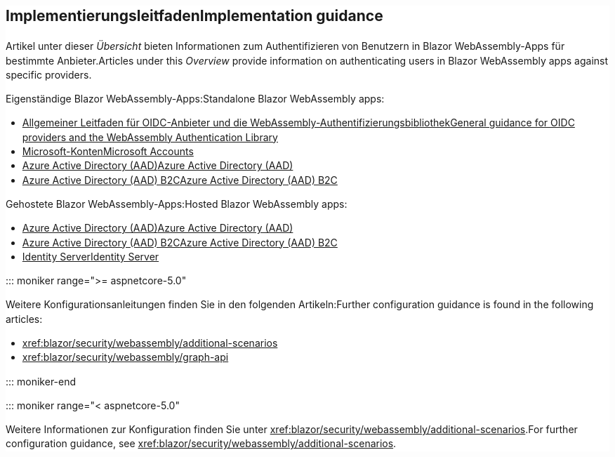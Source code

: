 ## <a name="implementation-guidance"></a><span data-ttu-id="c0d02-178">Implementierungsleitfaden</span><span class="sxs-lookup"><span data-stu-id="c0d02-178">Implementation guidance</span></span>

<span data-ttu-id="c0d02-179">Artikel unter dieser *Übersicht* bieten Informationen zum Authentifizieren von Benutzern in Blazor WebAssembly-Apps für bestimmte Anbieter.</span><span class="sxs-lookup"><span data-stu-id="c0d02-179">Articles under this *Overview* provide information on authenticating users in Blazor WebAssembly apps against specific providers.</span></span>

<span data-ttu-id="c0d02-180">Eigenständige Blazor WebAssembly-Apps:</span><span class="sxs-lookup"><span data-stu-id="c0d02-180">Standalone Blazor WebAssembly apps:</span></span>

* [<span data-ttu-id="c0d02-181">Allgemeiner Leitfaden für OIDC-Anbieter und die WebAssembly-Authentifizierungsbibliothek</span><span class="sxs-lookup"><span data-stu-id="c0d02-181">General guidance for OIDC providers and the WebAssembly Authentication Library</span></span>](xref:blazor/security/webassembly/standalone-with-authentication-library)
* [<span data-ttu-id="c0d02-182">Microsoft-Konten</span><span class="sxs-lookup"><span data-stu-id="c0d02-182">Microsoft Accounts</span></span>](xref:blazor/security/webassembly/standalone-with-microsoft-accounts)
* [<span data-ttu-id="c0d02-183">Azure Active Directory (AAD)</span><span class="sxs-lookup"><span data-stu-id="c0d02-183">Azure Active Directory (AAD)</span></span>](xref:blazor/security/webassembly/standalone-with-azure-active-directory)
* [<span data-ttu-id="c0d02-184">Azure Active Directory (AAD) B2C</span><span class="sxs-lookup"><span data-stu-id="c0d02-184">Azure Active Directory (AAD) B2C</span></span>](xref:blazor/security/webassembly/standalone-with-azure-active-directory-b2c)

<span data-ttu-id="c0d02-185">Gehostete Blazor WebAssembly-Apps:</span><span class="sxs-lookup"><span data-stu-id="c0d02-185">Hosted Blazor WebAssembly apps:</span></span>

* [<span data-ttu-id="c0d02-186">Azure Active Directory (AAD)</span><span class="sxs-lookup"><span data-stu-id="c0d02-186">Azure Active Directory (AAD)</span></span>](xref:blazor/security/webassembly/hosted-with-azure-active-directory)
* [<span data-ttu-id="c0d02-187">Azure Active Directory (AAD) B2C</span><span class="sxs-lookup"><span data-stu-id="c0d02-187">Azure Active Directory (AAD) B2C</span></span>](xref:blazor/security/webassembly/hosted-with-azure-active-directory-b2c)
* [<span data-ttu-id="c0d02-188">Identity Server</span><span class="sxs-lookup"><span data-stu-id="c0d02-188">Identity Server</span></span>](xref:blazor/security/webassembly/hosted-with-identity-server)

::: moniker range=">= aspnetcore-5.0"

<span data-ttu-id="c0d02-189">Weitere Konfigurationsanleitungen finden Sie in den folgenden Artikeln:</span><span class="sxs-lookup"><span data-stu-id="c0d02-189">Further configuration guidance is found in the following articles:</span></span>

* <xref:blazor/security/webassembly/additional-scenarios>
* <xref:blazor/security/webassembly/graph-api>

::: moniker-end

::: moniker range="< aspnetcore-5.0"

<span data-ttu-id="c0d02-190">Weitere Informationen zur Konfiguration finden Sie unter <xref:blazor/security/webassembly/additional-scenarios>.</span><span class="sxs-lookup"><span data-stu-id="c0d02-190">For further configuration guidance, see <xref:blazor/security/webassembly/additional-scenarios>.</span></span>
